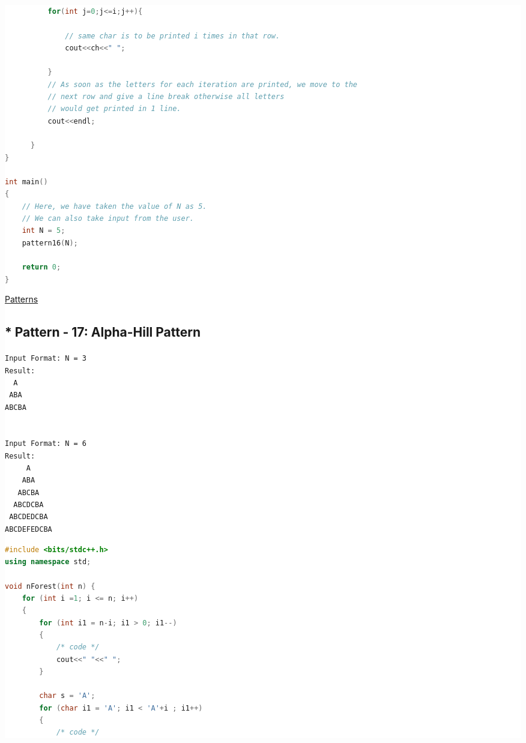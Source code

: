 ```cpp
          for(int j=0;j<=i;j++){
              
              // same char is to be printed i times in that row.
              cout<<ch<<" ";
              
          }
          // As soon as the letters for each iteration are printed, we move to the
          // next row and give a line break otherwise all letters
          // would get printed in 1 line.
          cout<<endl;
          
      }
}

int main()
{   
    // Here, we have taken the value of N as 5.
    // We can also take input from the user.
    int N = 5;
    pattern16(N);

    return 0;
}

```
[Patterns](#patterns)

## * Pattern - 17: Alpha-Hill Pattern 
```
Input Format: N = 3
Result: 
  A  
 ABA 
ABCBA


Input Format: N = 6
Result:   
     A     
    ABA    
   ABCBA   
  ABCDCBA  
 ABCDEDCBA 
ABCDEFEDCBA
```

```cpp
#include <bits/stdc++.h>
using namespace std;

void nForest(int n) {
    for (int i =1; i <= n; i++)
    {   
        for (int i1 = n-i; i1 > 0; i1--)
        {
            /* code */
            cout<<" "<<" ";
        }

        char s = 'A';
        for (char i1 = 'A'; i1 < 'A'+i ; i1++)
        {
            /* code */
```